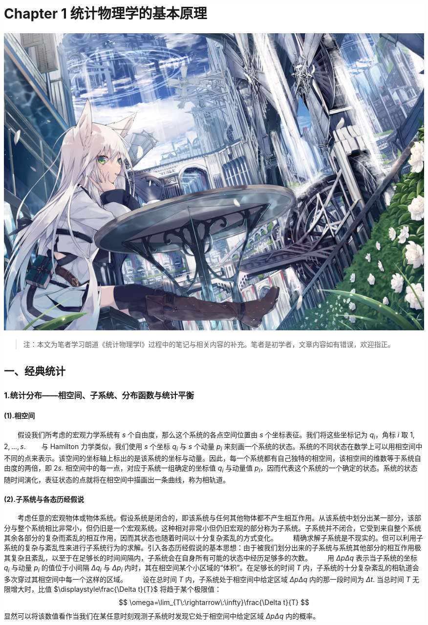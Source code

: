 # Chapter 1 统计物理学的基本原理

![节点](./Images/1.png)
>注：本文为笔者学习朗道《统计物理学I》过程中的笔记与相关内容的补充。笔者是初学者，文章内容如有错误，欢迎指正。

## 一、经典统计

### 1.统计分布——相空间、子系统、分布函数与统计平衡

#### (1).相空间

&emsp;&emsp;假设我们所考虑的宏观力学系统有 $s$ 个自由度，那么这个系统的各点空间位置由 $s$ 个坐标表征。我们将这些坐标记为 $q_i$，角标 $i$ 取 $1,2,...,s$.
&emsp;&emsp;与 Hamilton 力学类似，我们使用 $s$ 个坐标 $q_i$ 与 $s$ 个动量 $p_i$ 来刻画一个系统的状态。系统的不同状态在数学上可以用相空间中不同的点来表示。该空间的坐标轴上标出的是该系统的坐标与动量。因此，每一个系统都有自己独特的相空间，该相空间的维数等于系统自由度的两倍，即 $2s$. 相空间中的每一点，对应于系统一组确定的坐标值 $q_i$ 与动量值 $p_i$，因而代表这个系统的一个确定的状态。系统的状态随时间演化，表征状态的点就将在相空间中描画出一条曲线，称为相轨道。

#### (2).子系统与各态历经假说

&emsp;&emsp;考虑任意的宏观物体或物体系统。假设系统是闭合的，即该系统与任何其他物体都不产生相互作用。从该系统中划分出某一部分，该部分与整个系统相比非常小，但仍旧是一个宏观系统。这种相对非常小但仍旧宏观的部分称为子系统。子系统并不闭合，它受到来自整个系统其余各部分的复杂而紊乱的相互作用，因而其状态也随着时间以十分复杂紊乱的方式变化。
&emsp;&emsp;精确求解子系统是不现实的。但可以利用子系统的复杂与紊乱性来进行子系统行为的求解。引入各态历经假说的基本思想：由于被我们划分出来的子系统与系统其他部分的相互作用极其复杂且紊乱，以至于在足够长的时间间隔内，子系统会在自身所有可能的状态中经历足够多的次数。
&emsp;&emsp;用 $\Delta p\Delta q$ 表示当子系统的坐标 $q_i$ 与动量 $p_i$ 的值位于小间隔 $\Delta q_i$ 与 $\Delta p_i$ 内时，其在相空间某个小区域的“体积”。在足够长的时间 $T$ 内，子系统的十分复杂紊乱的相轨道会多次穿过其相空间中每一个这样的区域。
&emsp;&emsp;设在总时间 $T$ 内，子系统处于相空间中给定区域 $\Delta p\Delta q$ 内的那一段时间为 $\Delta t$. 当总时间 $T$ 无限增大时，比值 $\displaystyle\frac{\Delta t}{T}$ 将趋于某个极限值：
    $$
        \omega=\lim_{T\:\rightarrow\:\infty}\frac{\Delta t}{T}
    $$
显然可以将该数值看作当我们在某任意时刻观测子系统时发现它处于相空间中给定区域 $\Delta p\Delta q$ 内的概率。
